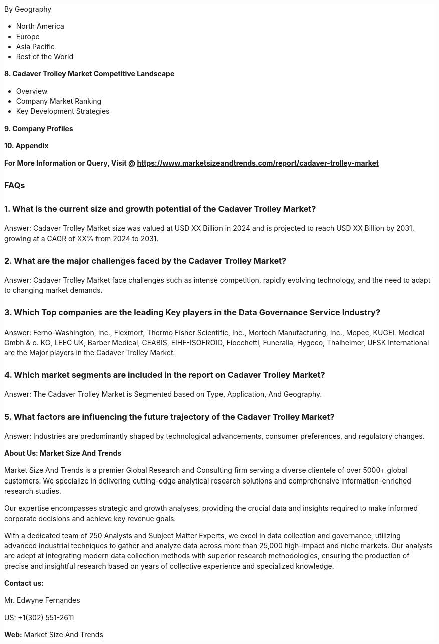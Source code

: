 By Geography</span></strong></p></div><div class="" data-test-id=""><ul><li><span class="">North America</span></li><li><span class="">Europe</span></li><li><span class="">Asia Pacific</span></li><li><span class="">Rest of the World</span></li></ul></div><div class="" data-test-id=""><p><strong><span class="">8. Cadaver Trolley Market Competitive Landscape</span></strong></p></div><div class="" data-test-id=""><ul><li><span class="">Overview</span></li><li><span class="">Company Market Ranking</span></li><li><span class="">Key Development Strategies</span></li></ul></div><div class="" data-test-id=""><p><strong><span class="">9. Company Profiles</span></strong></p></div><div class="" data-test-id=""><p><strong><span class="">10. Appendix</span></strong></p></div><div class="" data-test-id=""><p><strong><span class="">For More Information or Query, Visit @ <a href="https://www.marketsizeandtrends.com/report/cadaver-trolley-market" target="_blank">https://www.marketsizeandtrends.com/report/cadaver-trolley-market</a></span></strong></p></div><div class="" data-test-id=""><div class="article-main__content" data-test-id="publishing-text-block"><h3><strong><span class="">FAQs</span></strong></h3></div><div class="article-main__content" data-test-id="publishing-text-block"><h3><span class="">1. What is the current size and growth potential of the Cadaver Trolley Market?</span></h3></div><div class="article-main__content" data-test-id="publishing-text-block"><p><span class="font-[700]">Answer</span><span class="">: Cadaver Trolley Market size was valued at USD XX Billion in 2024 and is projected to reach USD XX Billion by 2031, growing at a CAGR of XX% from 2024 to 2031.</span></p></div><div class="article-main__content" data-test-id="publishing-text-block"><h3><span class="">2. What are the major challenges faced by the Cadaver Trolley Market?</span></h3></div><div class="article-main__content" data-test-id="publishing-text-block"><p><span class="font-[700]">Answer</span><span class="">: Cadaver Trolley Market face challenges such as intense competition, rapidly evolving technology, and the need to adapt to changing market demands.</span></p></div><div class="article-main__content" data-test-id="publishing-text-block"><h3><span class="">3. Which Top companies are the leading Key players in the Data Governance Service Industry?</span></h3></div><div class="article-main__content" data-test-id="publishing-text-block"><p><span class="font-[700]">Answer</span><span class="">: Ferno-Washington, Inc., Flexmort, Thermo Fisher Scientific, Inc., Mortech Manufacturing, Inc., Mopec, KUGEL Medical Gmbh & o. KG, LEEC UK, Barber Medical, CEABIS, EIHF-ISOFROID, Fiocchetti, Funeralia, Hygeco, Thalheimer, UFSK International are the Major players in the Cadaver Trolley Market.</span></p></div><div class="article-main__content" data-test-id="publishing-text-block"><h3><span class="">4. Which market segments are included in the report on Cadaver Trolley Market?</span></h3></div><div class="article-main__content" data-test-id="publishing-text-block"><p><span class="font-[700]">Answer</span><span class="">: The Cadaver Trolley Market is Segmented based on Type, Application, And Geography.</span></p></div><div class="article-main__content" data-test-id="publishing-text-block"><h3><span class="">5. What factors are influencing the future trajectory of the Cadaver Trolley Market?</span></h3></div><div class="article-main__content" data-test-id="publishing-text-block"><p><span class="font-[700]">Answer:</span><span class="">&nbsp;Industries are predominantly shaped by technological advancements, consumer preferences, and regulatory changes.</span></p></div><p><strong><span class="">About Us: Market Size And Trends</span></strong></p></div><div class="" data-test-id=""><p><span class="">Market Size And Trends is a premier Global Research and Consulting firm serving a diverse clientele of over 5000+ global customers. We specialize in delivering cutting-edge analytical research solutions and comprehensive information-enriched research studies.</span></p></div><div class="" data-test-id=""><p><span class="">Our expertise encompasses strategic and growth analyses, providing the crucial data and insights required to make informed corporate decisions and achieve key revenue goals.</span></p></div><div class="" data-test-id=""><p><span class="">With a dedicated team of 250 Analysts and Subject Matter Experts, we excel in data collection and governance, utilizing advanced industrial techniques to gather and analyze data across more than 25,000 high-impact and niche markets. Our analysts are adept at integrating modern data collection methods with superior research methodologies, ensuring the production of precise and insightful research based on years of collective experience and specialized knowledge.</span></p></div><div class="" data-test-id=""><p><strong><span class="">Contact us:</span></strong></p></div><div class="" data-test-id=""><p><span class="">Mr. Edwyne Fernandes</span></p></div><div class="" data-test-id=""><p><span class="">US: +1(302) 551-2611<br /></span></p><p><span class=""><strong>Web:</strong> <a href="https://www.marketsizeandtrends.com/" target="_blank">Market Size And Trends</a></span></p></div>
